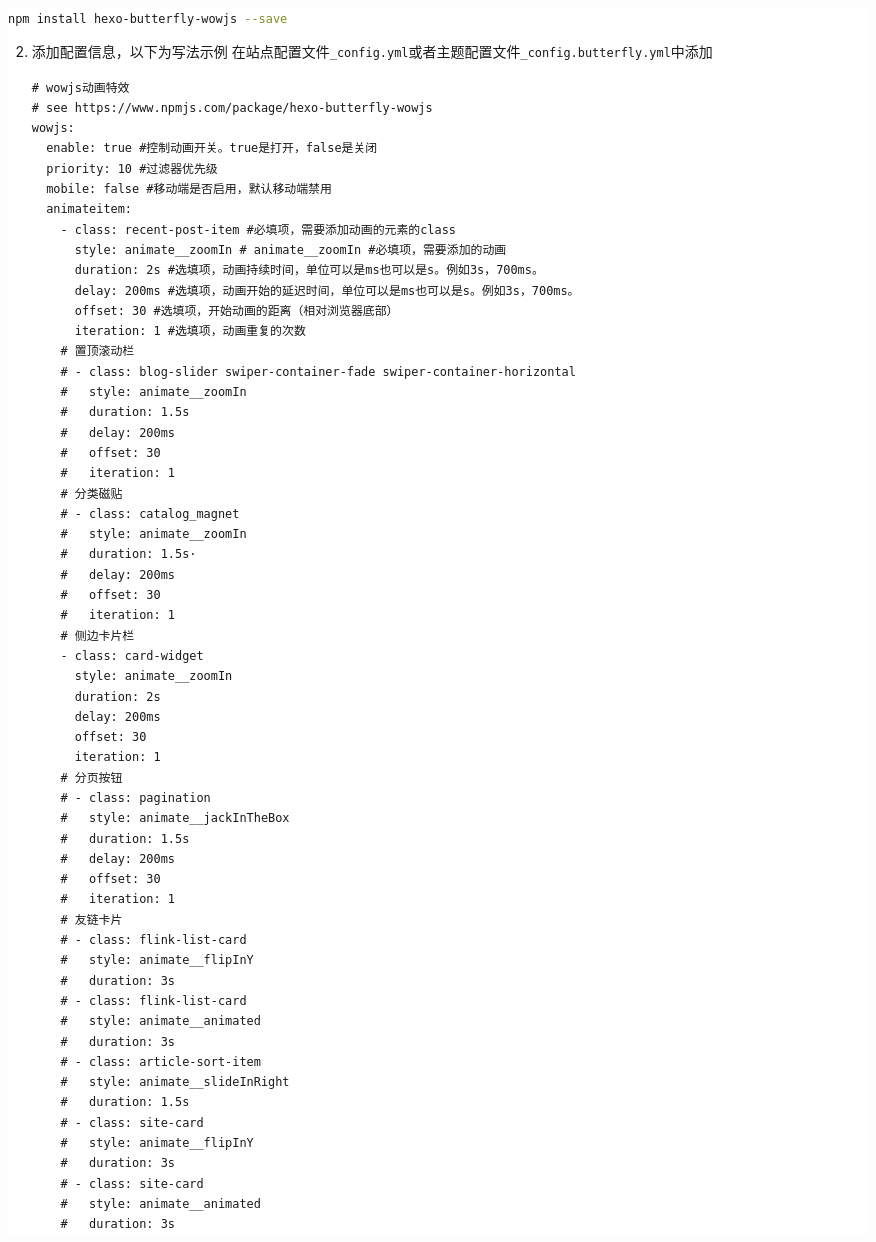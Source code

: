    ```BASH
   npm install hexo-butterfly-wowjs --save
   ```

2. 添加配置信息，以下为写法示例
   在站点配置文件`_config.yml`或者主题配置文件`_config.butterfly.yml`中添加

   ```YML
   # wowjs动画特效
   # see https://www.npmjs.com/package/hexo-butterfly-wowjs
   wowjs:
     enable: true #控制动画开关。true是打开，false是关闭
     priority: 10 #过滤器优先级
     mobile: false #移动端是否启用，默认移动端禁用
     animateitem:
       - class: recent-post-item #必填项，需要添加动画的元素的class
         style: animate__zoomIn # animate__zoomIn #必填项，需要添加的动画
         duration: 2s #选填项，动画持续时间，单位可以是ms也可以是s。例如3s，700ms。
         delay: 200ms #选填项，动画开始的延迟时间，单位可以是ms也可以是s。例如3s，700ms。
         offset: 30 #选填项，开始动画的距离（相对浏览器底部）
         iteration: 1 #选填项，动画重复的次数
       # 置顶滚动栏
       # - class: blog-slider swiper-container-fade swiper-container-horizontal
       #   style: animate__zoomIn
       #   duration: 1.5s
       #   delay: 200ms
       #   offset: 30
       #   iteration: 1
       # 分类磁贴
       # - class: catalog_magnet
       #   style: animate__zoomIn
       #   duration: 1.5s·
       #   delay: 200ms
       #   offset: 30
       #   iteration: 1
       # 侧边卡片栏
       - class: card-widget
         style: animate__zoomIn
         duration: 2s
         delay: 200ms
         offset: 30
         iteration: 1
       # 分页按钮
       # - class: pagination
       #   style: animate__jackInTheBox
       #   duration: 1.5s
       #   delay: 200ms
       #   offset: 30
       #   iteration: 1
       # 友链卡片
       # - class: flink-list-card
       #   style: animate__flipInY
       #   duration: 3s
       # - class: flink-list-card
       #   style: animate__animated
       #   duration: 3s
       # - class: article-sort-item
       #   style: animate__slideInRight
       #   duration: 1.5s
       # - class: site-card
       #   style: animate__flipInY
       #   duration: 3s
       # - class: site-card
       #   style: animate__animated
       #   duration: 3s
   ```